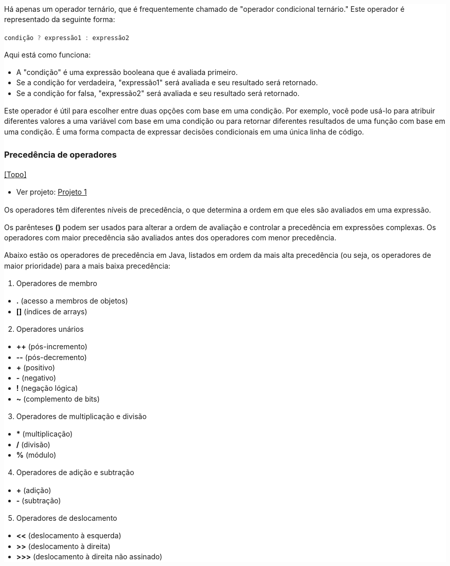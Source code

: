 Há apenas um operador ternário, que é frequentemente chamado de "operador condicional ternário." Este operador é representado da seguinte forma:

```java
condição ? expressão1 : expressão2
```

Aqui está como funciona:

- A "condição" é uma expressão booleana que é avaliada primeiro.
- Se a condição for verdadeira, "expressão1" será avaliada e seu resultado será retornado.
- Se a condição for falsa, "expressão2" será avaliada e seu resultado será retornado.

Este operador é útil para escolher entre duas opções com base em uma condição. Por exemplo, você pode usá-lo para atribuir diferentes valores a uma variável com base em uma condição ou para retornar diferentes resultados de uma função com base em uma condição. É uma forma compacta de expressar decisões condicionais em uma única linha de código.

### Precedência de operadores
[[Topo]](#)<br />

- Ver projeto: [Projeto 1](./01_arquivos/proj_01/)

Os operadores têm diferentes níveis de precedência, o que determina a ordem em que eles são avaliados em uma expressão.

Os parênteses **()** podem ser usados para alterar a ordem de avaliação e controlar a precedência em expressões complexas. Os operadores com maior precedência são avaliados antes dos operadores com menor precedência.

Abaixo estão os operadores de precedência em Java, listados em ordem da mais alta precedência (ou seja, os operadores de maior prioridade) para a mais baixa precedência:

1. Operadores de membro
- **.** (acesso a membros de objetos)
- **[]** (índices de arrays)

2. Operadores unários
- **++** (pós-incremento)
- **--** (pós-decremento)
- **+** (positivo)
- **-** (negativo)
- **!** (negação lógica)
- **~** (complemento de bits)

3. Operadores de multiplicação e divisão
- **\*** (multiplicação)
- **/** (divisão)
- **%** (módulo)

4. Operadores de adição e subtração
- **+** (adição)
- **-** (subtração)

5. Operadores de deslocamento
- **<<** (deslocamento à esquerda)
- **>>** (deslocamento à direita)
- **>>>** (deslocamento à direita não assinado)
